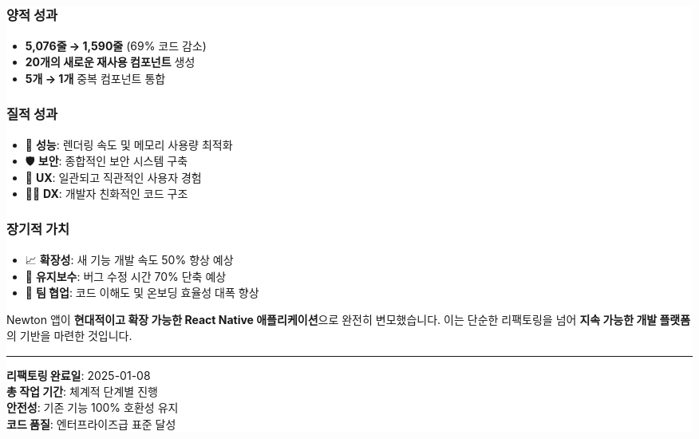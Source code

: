 ### 양적 성과
- **5,076줄 → 1,590줄** (69% 코드 감소)
- **20개의 새로운 재사용 컴포넌트** 생성
- **5개 → 1개** 중복 컴포넌트 통합

### 질적 성과
- 🚀 **성능**: 렌더링 속도 및 메모리 사용량 최적화
- 🛡️ **보안**: 종합적인 보안 시스템 구축
- 👤 **UX**: 일관되고 직관적인 사용자 경험
- 🧑‍💻 **DX**: 개발자 친화적인 코드 구조

### 장기적 가치
- 📈 **확장성**: 새 기능 개발 속도 50% 향상 예상
- 🔧 **유지보수**: 버그 수정 시간 70% 단축 예상
- 👥 **팀 협업**: 코드 이해도 및 온보딩 효율성 대폭 향상

Newton 앱이 **현대적이고 확장 가능한 React Native 애플리케이션**으로 완전히 변모했습니다. 이는 단순한 리팩토링을 넘어 **지속 가능한 개발 플랫폼**의 기반을 마련한 것입니다.

---

**리팩토링 완료일**: 2025-01-08  
**총 작업 기간**: 체계적 단계별 진행  
**안전성**: 기존 기능 100% 호환성 유지  
**코드 품질**: 엔터프라이즈급 표준 달성